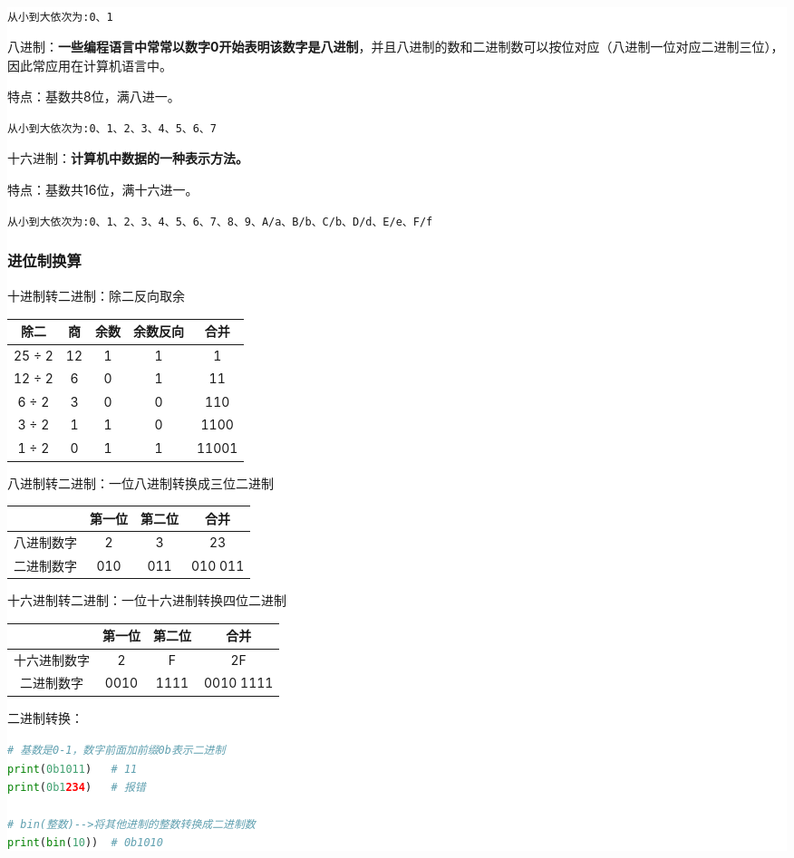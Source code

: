 ```
从小到大依次为:0、1
```

八进制：**一些编程语言中常常以数字0开始表明该数字是八进制**，并且八进制的数和二进制数可以按位对应（八进制一位对应二进制三位），因此常应用在计算机语言中。

特点：基数共8位，满八进一。

```
从小到大依次为:0、1、2、3、4、5、6、7
```

十六进制：**计算机中数据的一种表示方法。**

特点：基数共16位，满十六进一。

```
从小到大依次为:0、1、2、3、4、5、6、7、8、9、A/a、B/b、C/b、D/d、E/e、F/f
```

### 进位制换算

十进制转二进制：除二反向取余

|  除二  |  商  | 余数 | 余数反向 | 合并  |
| :----: | :--: | :--: | :------: | :---: |
| 25 ÷ 2 |  12  |  1   |    1     |   1   |
| 12 ÷ 2 |  6   |  0   |    1     |  11   |
| 6 ÷ 2  |  3   |  0   |    0     |  110  |
| 3 ÷ 2  |  1   |  1   |    0     | 1100  |
| 1 ÷ 2  |  0   |  1   |    1     | 11001 |

八进制转二进制：一位八进制转换成三位二进制

|            | 第一位 | 第二位 |  合并   |
| :--------: | :----: | :----: | :-----: |
| 八进制数字 |   2    |   3    |   23    |
| 二进制数字 |  010   |  011   | 010 011 |

十六进制转二进制：一位十六进制转换四位二进制

|              | 第一位 | 第二位 |   合并    |
| :----------: | :----: | :----: | :-------: |
| 十六进制数字 |   2    |   F    |    2F     |
|  二进制数字  |  0010  |  1111  | 0010 1111 |

二进制转换：

```python
# 基数是0-1，数字前面加前缀0b表示二进制
print(0b1011)   # 11
print(0b1234)   # 报错

# bin(整数)-->将其他进制的整数转换成二进制数
print(bin(10))  # 0b1010
```

